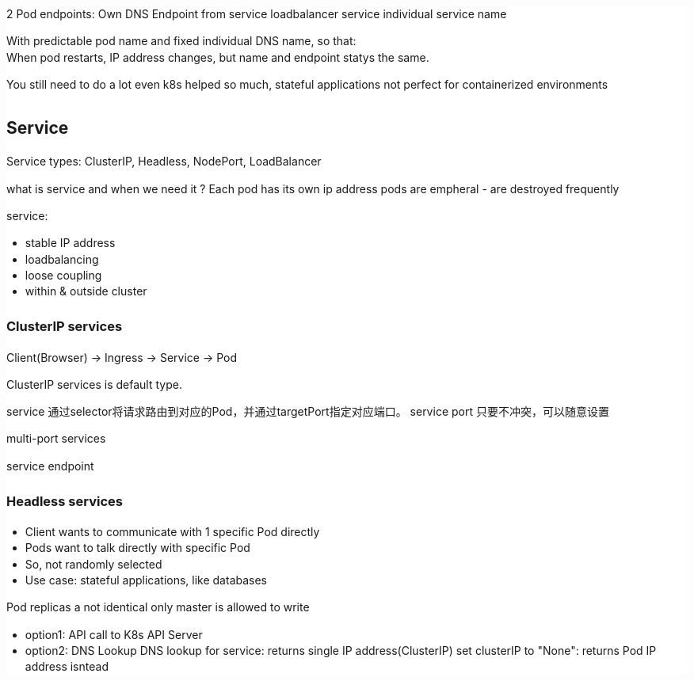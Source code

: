 
2 Pod endpoints:
Own DNS Endpoint from service
loadbalancer service
individual service name

With predictable pod name and fixed individual DNS name, 
so that:   
When pod restarts, IP address changes, 
but name and endpoint statys the same.

You still need to do a lot even k8s helped so much,
stateful applications not perfect for containerized environments


## Service

Service types: ClusterIP, Headless, NodePort, LoadBalancer


what is service and when we need it ?
Each pod has its own ip address
pods are empheral - are destroyed frequently

service:
- stable IP address
- loadbalancing
- loose coupling
- within & outside cluster


### ClusterIP services
Client(Browser) -> Ingress -> Service -> Pod

ClusterIP services is default type.

service 通过selector将请求路由到对应的Pod，并通过targetPort指定对应端口。
service port 只要不冲突，可以随意设置

multi-port services

service endpoint


### Headless services
- Client wants to communicate with 1 specific Pod directly
- Pods want to talk directly with specific Pod
- So, not randomly selected
- Use case: stateful applications, like databases

Pod replicas a not identical
only master is allowed to write


- option1: API call to K8s API Server
- option2: DNS Lookup
DNS lookup for service: returns single IP address(ClusterIP)
set clusterIP to "None": returns Pod IP address isntead

